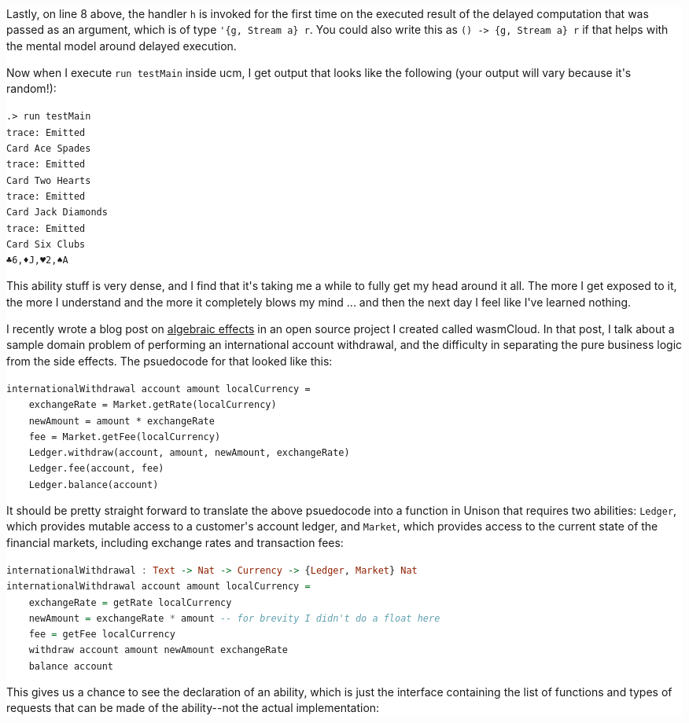 Lastly, on line 8 above, the handler `h` is invoked for the first time on the executed result of the delayed computation that was passed as an argument, which is of type `'{g, Stream a} r`. You could also write this as `() -> {g, Stream a} r` if that helps with the mental model around delayed execution.

Now when I execute `run testMain` inside ucm, I get output that looks like the following (your output will vary because it's random!):

```
.> run testMain
trace: Emitted 
Card Ace Spades
trace: Emitted 
Card Two Hearts
trace: Emitted 
Card Jack Diamonds
trace: Emitted 
Card Six Clubs
♣6,♦J,♥2,♠A
```
This ability stuff is very dense, and I find that it's taking me a while to fully get my head around it all. The more I get exposed to it, the more I understand and the more it completely blows my mind ... and then the next day I feel like I've learned nothing.

I recently wrote a blog post on [algebraic effects](https://wasmcloud.com/blog/caps_are_effects/) in an open source project I created called wasmCloud. In that post, I talk about a sample domain problem of performing an international account withdrawal, and the difficulty in separating the pure business logic from the side effects. The psuedocode for that looked like this:

```
internationalWithdrawal account amount localCurrency =
    exchangeRate = Market.getRate(localCurrency)
    newAmount = amount * exchangeRate
    fee = Market.getFee(localCurrency)
    Ledger.withdraw(account, amount, newAmount, exchangeRate)
    Ledger.fee(account, fee)
    Ledger.balance(account)
```
It should be pretty straight forward to translate the above psuedocode into a function in Unison that requires two abilities: `Ledger`, which provides mutable access to a customer's account ledger, and `Market`, which provides access to the current state of the financial markets, including exchange rates and transaction fees:

```haskell
internationalWithdrawal : Text -> Nat -> Currency -> {Ledger, Market} Nat
internationalWithdrawal account amount localCurrency =
    exchangeRate = getRate localCurrency
    newAmount = exchangeRate * amount -- for brevity I didn't do a float here
    fee = getFee localCurrency
    withdraw account amount newAmount exchangeRate
    balance account
```
This gives us a chance to see the declaration of an ability, which is just the interface containing the list of functions and types of requests that can be made of the ability--not the actual implementation:
